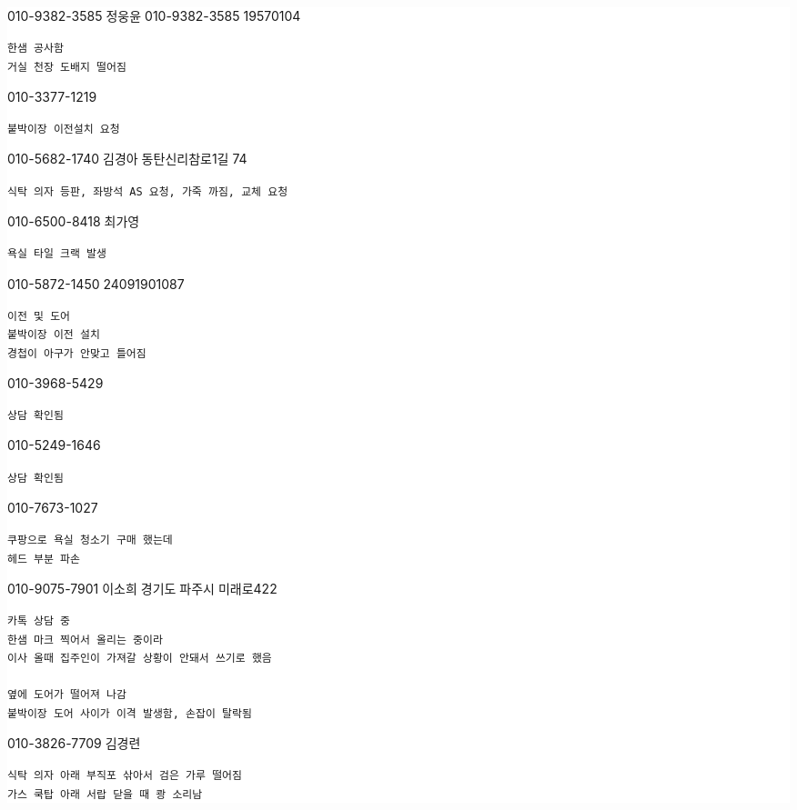 010-9382-3585
정웅윤 010-9382-3585 19570104
```
한샘 공사함
거실 천장 도배지 떨어짐
```

010-3377-1219
```
붙박이장 이전설치 요청
```

010-5682-1740 김경아
동탄신리참로1길 74
```
식탁 의자 등판, 좌방석 AS 요청, 가죽 까짐, 교체 요청
```

010-6500-8418 최가영
```
욕실 타일 크랙 발생
```

010-5872-1450
24091901087
```
이전 및 도어 
붙박이장 이전 설치
경첩이 아구가 안맞고 틀어짐
```

010-3968-5429
```
상담 확인됨
```

010-5249-1646
```
상담 확인됨
```

010-7673-1027
```
쿠팡으로 욕실 청소기 구매 했는데
헤드 부분 파손
```

010-9075-7901 이소희
경기도 파주시 미래로422 
```
카톡 상담 중
한샘 마크 찍어서 올리는 중이라 
이사 올때 집주인이 가져갈 상황이 안돼서 쓰기로 했음

옆에 도어가 떨어져 나감
붙박이장 도어 사이가 이격 발생함, 손잡이 탈락됨
```

010-3826-7709 김경련
```
식탁 의자 아래 부직포 삮아서 검은 가루 떨어짐
가스 쿡탑 아래 서랍 닫을 때 쾅 소리남
```
